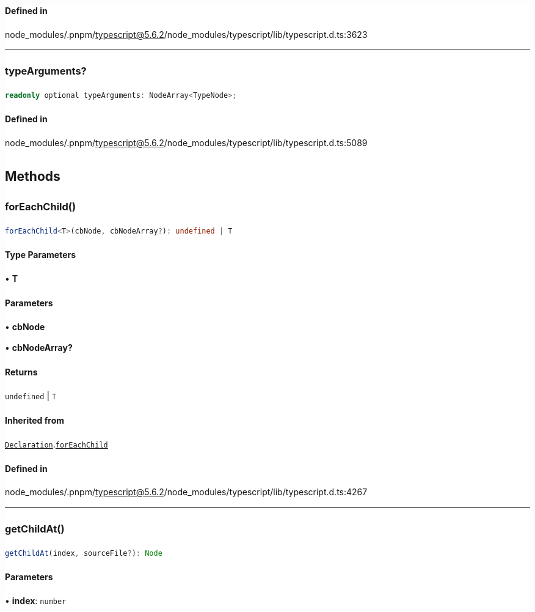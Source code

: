 #### Defined in

node\_modules/.pnpm/typescript@5.6.2/node\_modules/typescript/lib/typescript.d.ts:3623

***

### typeArguments?

```ts
readonly optional typeArguments: NodeArray<TypeNode>;
```

#### Defined in

node\_modules/.pnpm/typescript@5.6.2/node\_modules/typescript/lib/typescript.d.ts:5089

## Methods

### forEachChild()

```ts
forEachChild<T>(cbNode, cbNodeArray?): undefined | T
```

#### Type Parameters

• **T**

#### Parameters

• **cbNode**

• **cbNodeArray?**

#### Returns

`undefined` \| `T`

#### Inherited from

[`Declaration`](Declaration.md).[`forEachChild`](Declaration.md#foreachchild)

#### Defined in

node\_modules/.pnpm/typescript@5.6.2/node\_modules/typescript/lib/typescript.d.ts:4267

***

### getChildAt()

```ts
getChildAt(index, sourceFile?): Node
```

#### Parameters

• **index**: `number`
